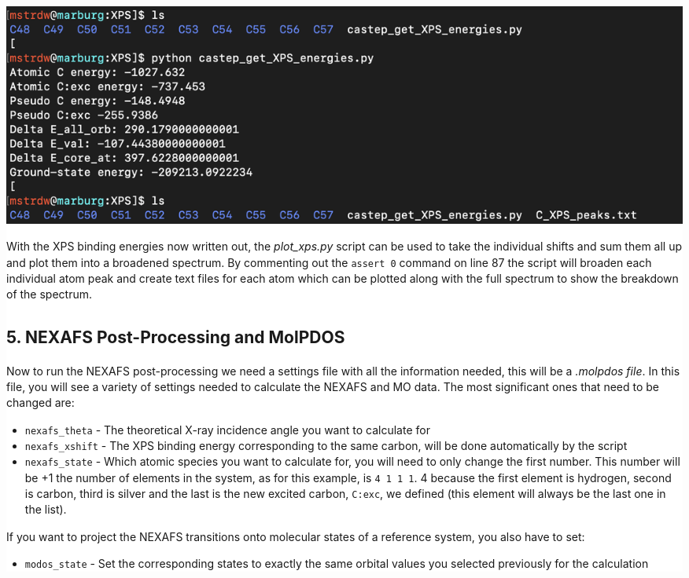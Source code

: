 <img src="../images/spectroscopy/getting_xps_energies.png">

With the XPS binding energies now written out, the _plot_xps.py_ script can be used to take the individual shifts and sum them all up and plot them into a broadened spectrum. By commenting out the `assert 0` command on line 87 the script will broaden each individual atom peak and create text files for each atom which can be plotted along with the full spectrum to show the breakdown of the spectrum.

## 5. NEXAFS Post-Processing and MolPDOS

Now to run the NEXAFS post-processing we need a settings file with all the information needed, this will be a _.molpdos file_. In this file, you will see a variety of settings needed to calculate the NEXAFS and MO data. The most significant ones that need to be changed are:
* `nexafs_theta` - The theoretical X-ray incidence angle you want to calculate for
* `nexafs_xshift` - The XPS binding energy corresponding to the same carbon, will be done automatically by the script
* `nexafs_state` - Which atomic species you want to calculate for, you will need to only change the first number. This number will be +1 the number of elements in the system, as for this example, is `4 1 1 1`. 4 because the first element is hydrogen, second is carbon, third is silver and the last is the new excited carbon, `C:exc`, we defined (this element will always be the last one in the list).

If you want to project the NEXAFS transitions onto molecular states of a reference system, you also have to set:
* `modos_state` - Set the corresponding states to exactly the same orbital values you selected previously for the calculation
